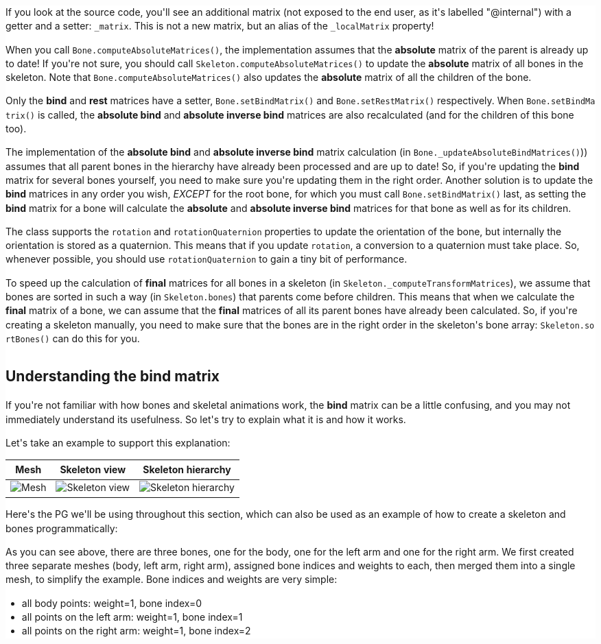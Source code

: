 If you look at the source code, you'll see an additional matrix (not exposed to the end user, as it's labelled "@internal") with a getter and a setter: `_matrix`. This is not a new matrix, but an alias of the `_localMatrix` property!

When you call `Bone.computeAbsoluteMatrices()`, the implementation assumes that the **absolute** matrix of the parent is already up to date! If you're not sure, you should call `Skeleton.computeAbsoluteMatrices()` to update the **absolute** matrix of all bones in the skeleton. Note that `Bone.computeAbsoluteMatrices()` also updates the **absolute** matrix of all the children of the bone.

Only the **bind** and **rest** matrices have a setter, `Bone.setBindMatrix()` and `Bone.setRestMatrix()` respectively. When `Bone.setBindMatrix()` is called, the **absolute bind** and **absolute inverse bind** matrices are also recalculated (and for the children of this bone too).

The implementation of the **absolute bind** and **absolute inverse bind** matrix calculation (in `Bone._updateAbsoluteBindMatrices()`)) assumes that all parent bones in the hierarchy have already been processed and are up to date! So, if you're updating the **bind** matrix for several bones yourself, you need to make sure you're updating them in the right order. Another solution is to update the **bind** matrices in any order you wish, *EXCEPT* for the root bone, for which you must call `Bone.setBindMatrix()` last, as setting the **bind** matrix for a bone will calculate the **absolute** and **absolute inverse bind** matrices for that bone as well as for its children.

The class supports the `rotation` and `rotationQuaternion` properties to update the orientation of the bone, but internally the orientation is stored as a quaternion. This means that if you update `rotation`, a conversion to a quaternion must take place. So, whenever possible, you should use `rotationQuaternion` to gain a tiny bit of performance.

To speed up the calculation of **final** matrices for all bones in a skeleton (in `Skeleton._computeTransformMatrices`), we assume that bones are sorted in such a way (in `Skeleton.bones`) that parents come before children. This means that when we calculate the **final** matrix of a bone, we can assume that the **final** matrices of all its parent bones have already been calculated. So, if you're creating a skeleton manually, you need to make sure that the bones are in the right order in the skeleton's bone array: `Skeleton.sortBones()` can do this for you.

## Understanding the **bind** matrix

If you're not familiar with how bones and skeletal animations work, the **bind** matrix can be a little confusing, and you may not immediately understand its usefulness. So let's try to explain what it is and how it works.

Let's take an example to support this explanation:

| Mesh | Skeleton view | Skeleton hierarchy |
|-|-|-|
| ![Mesh](/img/features/boneInternals/character.jpg!250) | ![Skeleton view](/img/features/boneInternals/character_skeleton.jpg!250) | ![Skeleton hierarchy](/img/features/boneInternals/character_skeleton_hierarchy.jpg) |

Here's the PG we'll be using throughout this section, which can also be used as an example of how to create a skeleton and bones programmatically:

<Playground id="#4IUBBK#2" title="Character example" description="Simple example of creating a skeleton and bones programmatically."/>

As you can see above, there are three bones, one for the body, one for the left arm and one for the right arm.
We first created three separate meshes (body, left arm, right arm), assigned bone indices and weights to each, then merged them into a single mesh, to simplify the example.
Bone indices and weights are very simple:
* all body points: weight=1, bone index=0
* all points on the left arm: weight=1, bone index=1
* all points on the right arm: weight=1, bone index=2
